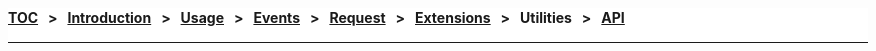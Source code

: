 
**[TOC](./0.TOC.md) &nbsp;&nbsp;>&nbsp;&nbsp; [Introduction](../README.md) &nbsp;&nbsp;>&nbsp;&nbsp; [Usage](./1.Usage.md) &nbsp;&nbsp;>&nbsp;&nbsp; [Events](./2.Events.md) &nbsp;&nbsp;>&nbsp;&nbsp; [Request](./3.Request.md) &nbsp;&nbsp;>&nbsp;&nbsp; [Extensions](./4.Extensions.md) &nbsp;&nbsp;>&nbsp;&nbsp; Utilities &nbsp;&nbsp;>&nbsp;&nbsp; [API](./6.API.md)**

---